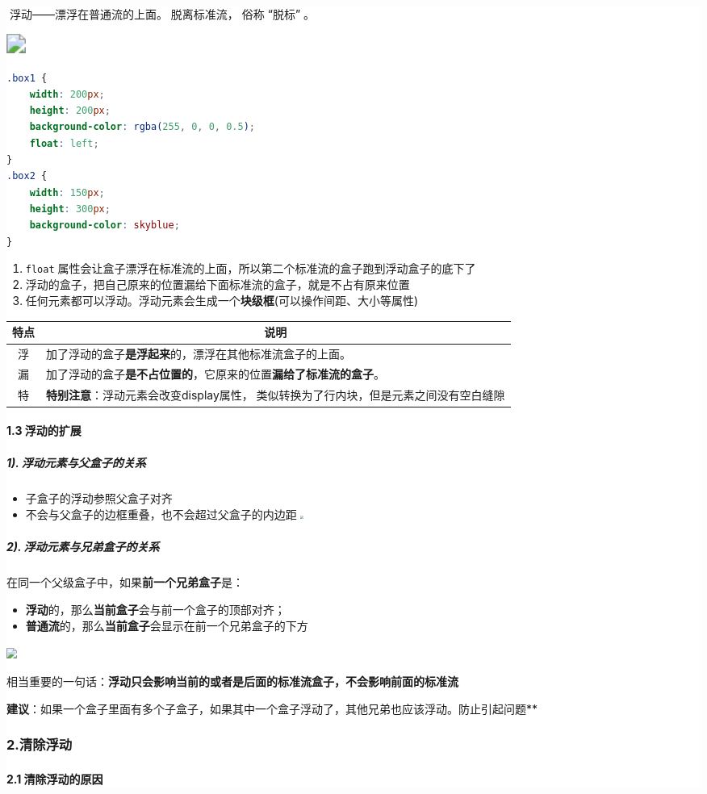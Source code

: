 ​		浮动——漂浮在普通流的上面。  脱离标准流， 俗称 “脱标”  。

 <img src="../../assets/images/20210507CSS_FLOAT_POSITION/23浮动脱标.png" style="zoom:150%;" >

```css
.box1 {
    width: 200px;
    height: 200px;
    background-color: rgba(255, 0, 0, 0.5);
    float: left;
}
.box2 {
    width: 150px;
    height: 300px;
    background-color: skyblue;
}
```

1. `float` 属性会让盒子漂浮在标准流的上面，所以第二个标准流的盒子跑到浮动盒子的底下了
2.  浮动的盒子，把自己原来的位置漏给下面标准流的盒子，就是不占有原来位置
3. 任何元素都可以浮动。浮动元素会生成一个**块级框**(可以操作间距、大小等属性)

| 特点 | 说明                                                         |
| :--: | ------------------------------------------------------------ |
|  浮  | 加了浮动的盒子**是浮起来**的，漂浮在其他标准流盒子的上面。   |
|  漏  | 加了浮动的盒子**是不占位置的**，它原来的位置**漏给了标准流的盒子**。 |
|  特  | **特别注意**：浮动元素会改变display属性， 类似转换为了行内块，但是元素之间没有空白缝隙 |

#### 1.3 浮动的扩展

##### 1). 浮动元素与父盒子的关系

- 子盒子的浮动参照父盒子对齐
- 不会与父盒子的边框重叠，也不会超过父盒子的内边距
  <img src="../../assets/images/20210507CSS_FLOAT_POSITION/05_父子盒子关系示意图.png" style="zoom: 25%;"  >


##### 2). 浮动元素与兄弟盒子的关系

在同一个父级盒子中，如果**前一个兄弟盒子**是：

- **浮动**的，那么**当前盒子**会与前一个盒子的顶部对齐；
- **普通流**的，那么**当前盒子**会显示在前一个兄弟盒子的下方

 <img src="../../assets/images/20210507CSS_FLOAT_POSITION/two1.jpg" style="zoom: 80%;" />

相当重要的一句话：**浮动只会影响当前的或者是后面的标准流盒子，不会影响前面的标准流**

**建议**：如果一个盒子里面有多个子盒子，如果其中一个盒子浮动了，其他兄弟也应该浮动。防止引起问题**

### 2.清除浮动

#### 2.1 清除浮动的原因
